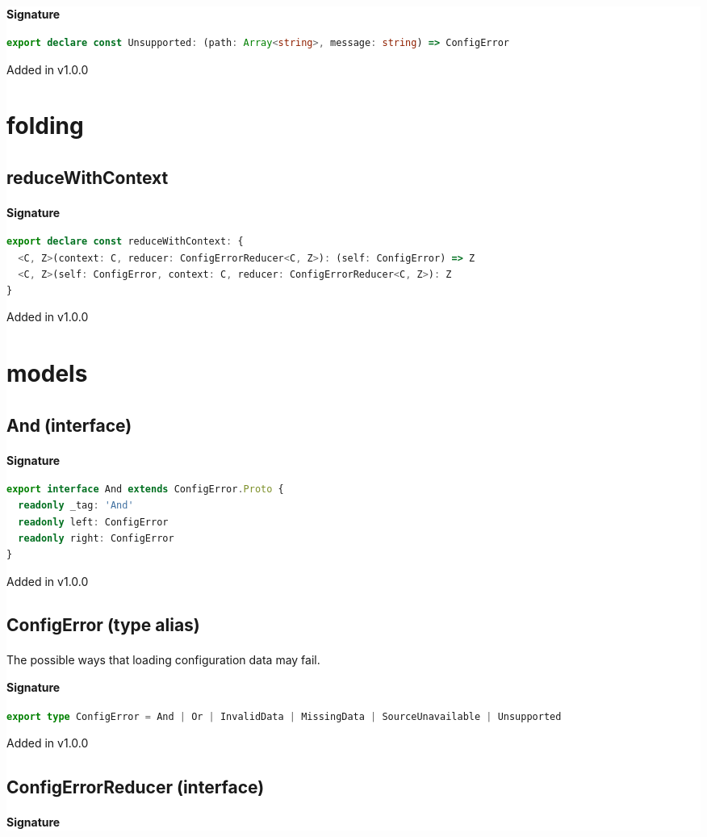 **Signature**

```ts
export declare const Unsupported: (path: Array<string>, message: string) => ConfigError
```

Added in v1.0.0

# folding

## reduceWithContext

**Signature**

```ts
export declare const reduceWithContext: {
  <C, Z>(context: C, reducer: ConfigErrorReducer<C, Z>): (self: ConfigError) => Z
  <C, Z>(self: ConfigError, context: C, reducer: ConfigErrorReducer<C, Z>): Z
}
```

Added in v1.0.0

# models

## And (interface)

**Signature**

```ts
export interface And extends ConfigError.Proto {
  readonly _tag: 'And'
  readonly left: ConfigError
  readonly right: ConfigError
}
```

Added in v1.0.0

## ConfigError (type alias)

The possible ways that loading configuration data may fail.

**Signature**

```ts
export type ConfigError = And | Or | InvalidData | MissingData | SourceUnavailable | Unsupported
```

Added in v1.0.0

## ConfigErrorReducer (interface)

**Signature**
